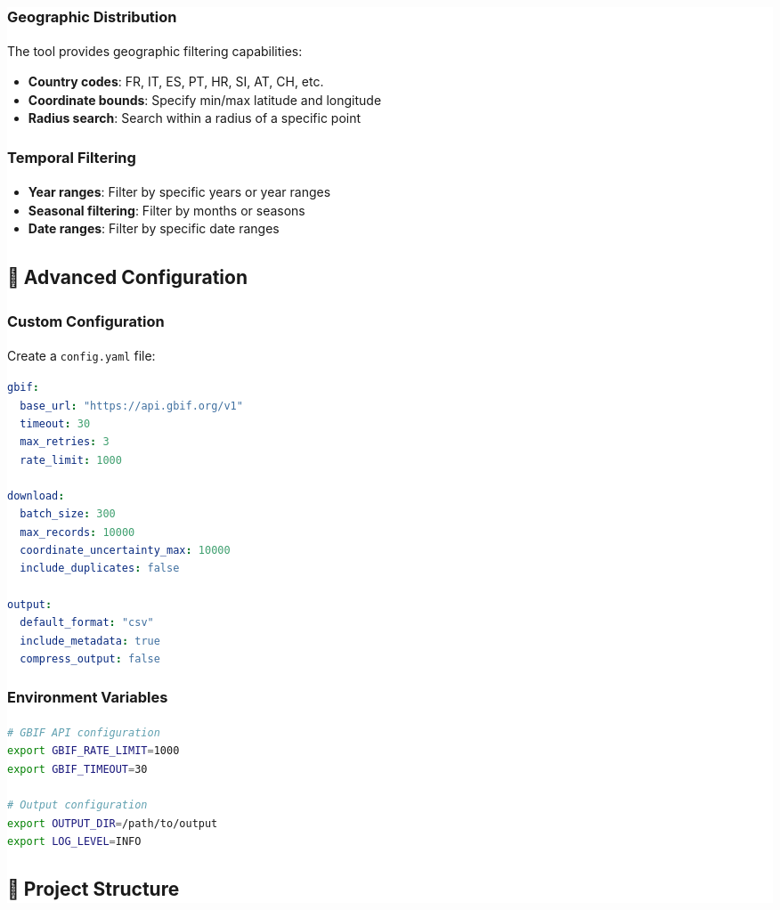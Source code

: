### Geographic Distribution

The tool provides geographic filtering capabilities:
- **Country codes**: FR, IT, ES, PT, HR, SI, AT, CH, etc.
- **Coordinate bounds**: Specify min/max latitude and longitude
- **Radius search**: Search within a radius of a specific point

### Temporal Filtering

- **Year ranges**: Filter by specific years or year ranges
- **Seasonal filtering**: Filter by months or seasons
- **Date ranges**: Filter by specific date ranges

## 🔧 Advanced Configuration

### Custom Configuration

Create a `config.yaml` file:

```yaml
gbif:
  base_url: "https://api.gbif.org/v1"
  timeout: 30
  max_retries: 3
  rate_limit: 1000

download:
  batch_size: 300
  max_records: 10000
  coordinate_uncertainty_max: 10000
  include_duplicates: false

output:
  default_format: "csv"
  include_metadata: true
  compress_output: false
```

### Environment Variables

```bash
# GBIF API configuration
export GBIF_RATE_LIMIT=1000
export GBIF_TIMEOUT=30

# Output configuration
export OUTPUT_DIR=/path/to/output
export LOG_LEVEL=INFO
```

## 📁 Project Structure
